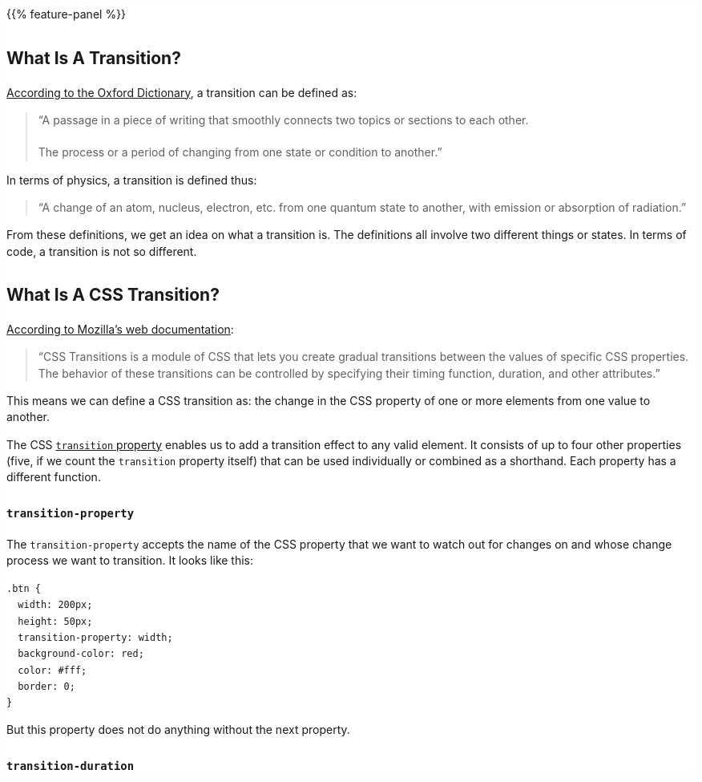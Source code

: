 {{% feature-panel %}}

## What Is A Transition?

[According to the Oxford Dictionary](https://www.lexico.com/en/definition/transition), a transition can be defined as:

<blockquote>“A passage in a piece of writing that smoothly connects two topics or sections to each other.<br /><br />The process or a period of changing from one state or condition to another.”</blockquote>

In terms of physics, a transition is defined thus:

<blockquote>“A change of an atom, nucleus, electron, etc. from one quantum state to another, with emission or absorption of radiation.”</blockquote>

From these definitions, we get an idea on what a transition is. The definitions all involve two different things or states. In terms of code, a transition is not so different.

## What Is A CSS Transition?

[According to Mozilla’s web documentation](https://developer.mozilla.org/en-US/docs/Web/CSS/CSS_Transitions#:~:text=CSS%20Transitions%20is%20a%20module,%2C%20duration%2C%20and%20other%20attributes):

<blockquote>“CSS Transitions is a module of CSS that lets you create gradual transitions between the values of specific CSS properties. The behavior of these transitions can be controlled by specifying their timing function, duration, and other attributes.”</blockquote>

This means we can define a CSS transition as: the change in the CSS property of one or more elements from one value to another.

The CSS [`transition` property](https://www.w3schools.com/css/css3_transitions.asp) enables us to add a transition effect to any valid element. It consists of up to four other properties (five, if we count the `transition` property itself) that can be used individually or combined as a shorthand. Each property has a different function.

### `transition-property`

The `transition-property` accepts the name of the CSS property that we want to watch out for changes on and whose change process we want to transition. It looks like this:

<pre><code class="language-css">.btn {
  width: 200px;
  height: 50px;
  transition-property: width;
  background-color: red;
  color: #fff;
  border: 0;
}
</code></pre>

But this property does not do anything without the next property.

### `transition-duration`
